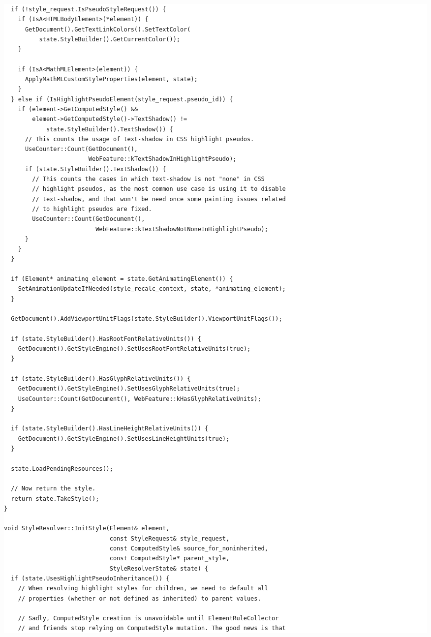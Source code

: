 ```
  if (!style_request.IsPseudoStyleRequest()) {
    if (IsA<HTMLBodyElement>(*element)) {
      GetDocument().GetTextLinkColors().SetTextColor(
          state.StyleBuilder().GetCurrentColor());
    }

    if (IsA<MathMLElement>(element)) {
      ApplyMathMLCustomStyleProperties(element, state);
    }
  } else if (IsHighlightPseudoElement(style_request.pseudo_id)) {
    if (element->GetComputedStyle() &&
        element->GetComputedStyle()->TextShadow() !=
            state.StyleBuilder().TextShadow()) {
      // This counts the usage of text-shadow in CSS highlight pseudos.
      UseCounter::Count(GetDocument(),
                        WebFeature::kTextShadowInHighlightPseudo);
      if (state.StyleBuilder().TextShadow()) {
        // This counts the cases in which text-shadow is not "none" in CSS
        // highlight pseudos, as the most common use case is using it to disable
        // text-shadow, and that won't be need once some painting issues related
        // to highlight pseudos are fixed.
        UseCounter::Count(GetDocument(),
                          WebFeature::kTextShadowNotNoneInHighlightPseudo);
      }
    }
  }

  if (Element* animating_element = state.GetAnimatingElement()) {
    SetAnimationUpdateIfNeeded(style_recalc_context, state, *animating_element);
  }

  GetDocument().AddViewportUnitFlags(state.StyleBuilder().ViewportUnitFlags());

  if (state.StyleBuilder().HasRootFontRelativeUnits()) {
    GetDocument().GetStyleEngine().SetUsesRootFontRelativeUnits(true);
  }

  if (state.StyleBuilder().HasGlyphRelativeUnits()) {
    GetDocument().GetStyleEngine().SetUsesGlyphRelativeUnits(true);
    UseCounter::Count(GetDocument(), WebFeature::kHasGlyphRelativeUnits);
  }

  if (state.StyleBuilder().HasLineHeightRelativeUnits()) {
    GetDocument().GetStyleEngine().SetUsesLineHeightUnits(true);
  }

  state.LoadPendingResources();

  // Now return the style.
  return state.TakeStyle();
}

void StyleResolver::InitStyle(Element& element,
                              const StyleRequest& style_request,
                              const ComputedStyle& source_for_noninherited,
                              const ComputedStyle* parent_style,
                              StyleResolverState& state) {
  if (state.UsesHighlightPseudoInheritance()) {
    // When resolving highlight styles for children, we need to default all
    // properties (whether or not defined as inherited) to parent values.

    // Sadly, ComputedStyle creation is unavoidable until ElementRuleCollector
    // and friends stop relying on ComputedStyle mutation. The good news is that
```